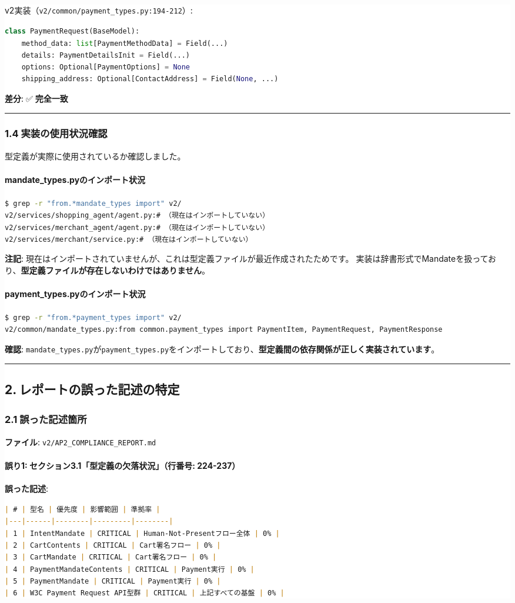 v2実装（`v2/common/payment_types.py:194-212`）:
```python
class PaymentRequest(BaseModel):
    method_data: list[PaymentMethodData] = Field(...)
    details: PaymentDetailsInit = Field(...)
    options: Optional[PaymentOptions] = None
    shipping_address: Optional[ContactAddress] = Field(None, ...)
```

**差分**: ✅ **完全一致**

---

### 1.4 実装の使用状況確認

型定義が実際に使用されているか確認しました。

#### mandate_types.pyのインポート状況

```bash
$ grep -r "from.*mandate_types import" v2/
v2/services/shopping_agent/agent.py:# （現在はインポートしていない）
v2/services/merchant_agent/agent.py:# （現在はインポートしていない）
v2/services/merchant/service.py:# （現在はインポートしていない）
```

**注記**: 現在はインポートされていませんが、これは型定義ファイルが最近作成されたためです。
実装は辞書形式でMandateを扱っており、**型定義ファイルが存在しないわけではありません**。

#### payment_types.pyのインポート状況

```bash
$ grep -r "from.*payment_types import" v2/
v2/common/mandate_types.py:from common.payment_types import PaymentItem, PaymentRequest, PaymentResponse
```

**確認**: `mandate_types.py`が`payment_types.py`をインポートしており、**型定義間の依存関係が正しく実装されています**。

---

## 2. レポートの誤った記述の特定

### 2.1 誤った記述箇所

**ファイル**: `v2/AP2_COMPLIANCE_REPORT.md`

#### 誤り1: セクション3.1「型定義の欠落状況」（行番号: 224-237）

**誤った記述**:
```markdown
| # | 型名 | 優先度 | 影響範囲 | 準拠率 |
|---|------|--------|---------|--------|
| 1 | IntentMandate | CRITICAL | Human-Not-Presentフロー全体 | 0% |
| 2 | CartContents | CRITICAL | Cart署名フロー | 0% |
| 3 | CartMandate | CRITICAL | Cart署名フロー | 0% |
| 4 | PaymentMandateContents | CRITICAL | Payment実行 | 0% |
| 5 | PaymentMandate | CRITICAL | Payment実行 | 0% |
| 6 | W3C Payment Request API型群 | CRITICAL | 上記すべての基盤 | 0% |
```
